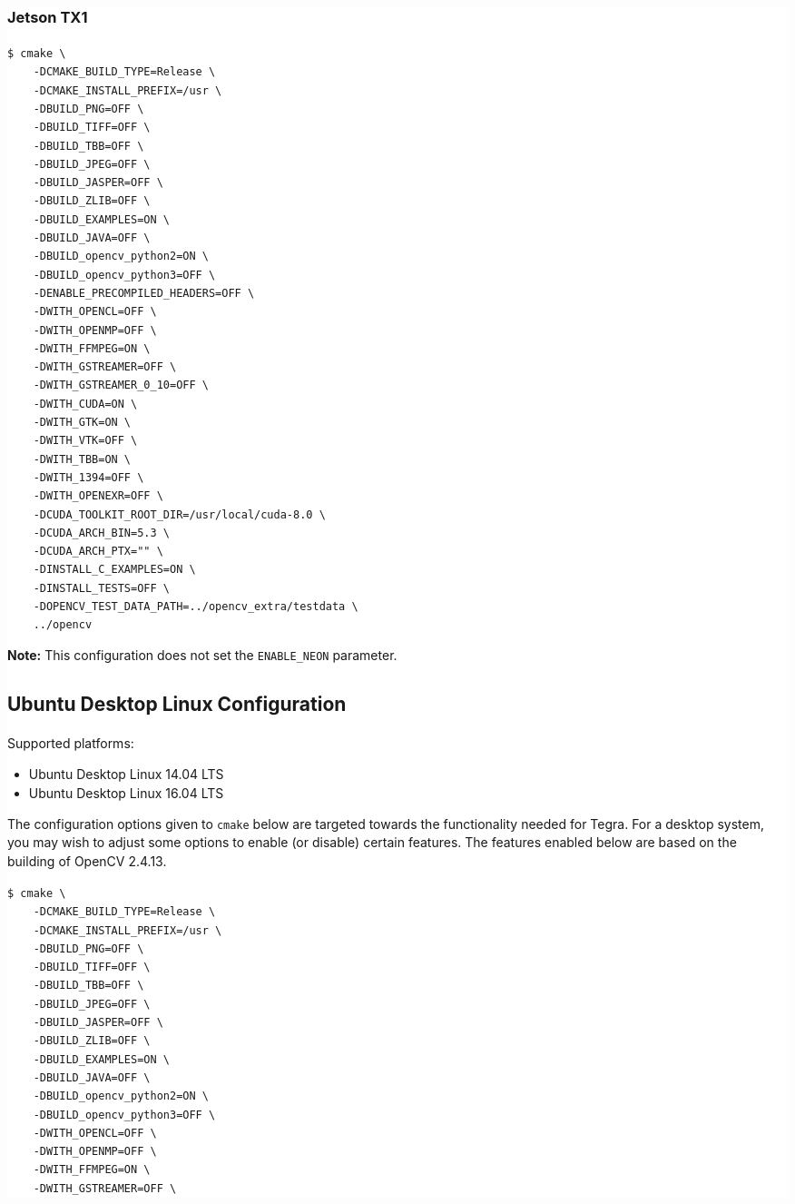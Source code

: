### Jetson TX1

    $ cmake \
        -DCMAKE_BUILD_TYPE=Release \
        -DCMAKE_INSTALL_PREFIX=/usr \
        -DBUILD_PNG=OFF \
        -DBUILD_TIFF=OFF \
        -DBUILD_TBB=OFF \
        -DBUILD_JPEG=OFF \
        -DBUILD_JASPER=OFF \
        -DBUILD_ZLIB=OFF \
        -DBUILD_EXAMPLES=ON \
        -DBUILD_JAVA=OFF \
        -DBUILD_opencv_python2=ON \
        -DBUILD_opencv_python3=OFF \
        -DENABLE_PRECOMPILED_HEADERS=OFF \
        -DWITH_OPENCL=OFF \
        -DWITH_OPENMP=OFF \
        -DWITH_FFMPEG=ON \
        -DWITH_GSTREAMER=OFF \
        -DWITH_GSTREAMER_0_10=OFF \
        -DWITH_CUDA=ON \
        -DWITH_GTK=ON \
        -DWITH_VTK=OFF \
        -DWITH_TBB=ON \
        -DWITH_1394=OFF \
        -DWITH_OPENEXR=OFF \
        -DCUDA_TOOLKIT_ROOT_DIR=/usr/local/cuda-8.0 \
        -DCUDA_ARCH_BIN=5.3 \
        -DCUDA_ARCH_PTX="" \
        -DINSTALL_C_EXAMPLES=ON \
        -DINSTALL_TESTS=OFF \
        -DOPENCV_TEST_DATA_PATH=../opencv_extra/testdata \
        ../opencv

__Note:__ This configuration does not set the `ENABLE_NEON` parameter.

Ubuntu Desktop Linux Configuration
----------------------------------

Supported platforms:

* Ubuntu Desktop Linux 14.04 LTS
* Ubuntu Desktop Linux 16.04 LTS

The configuration options given to `cmake` below are targeted towards the functionality needed for Tegra. For a desktop system, you may wish to adjust some options to enable (or disable) certain features. The features enabled below are based on the building of OpenCV 2.4.13.

    $ cmake \
        -DCMAKE_BUILD_TYPE=Release \
        -DCMAKE_INSTALL_PREFIX=/usr \
        -DBUILD_PNG=OFF \
        -DBUILD_TIFF=OFF \
        -DBUILD_TBB=OFF \
        -DBUILD_JPEG=OFF \
        -DBUILD_JASPER=OFF \
        -DBUILD_ZLIB=OFF \
        -DBUILD_EXAMPLES=ON \
        -DBUILD_JAVA=OFF \
        -DBUILD_opencv_python2=ON \
        -DBUILD_opencv_python3=OFF \
        -DWITH_OPENCL=OFF \
        -DWITH_OPENMP=OFF \
        -DWITH_FFMPEG=ON \
        -DWITH_GSTREAMER=OFF \
